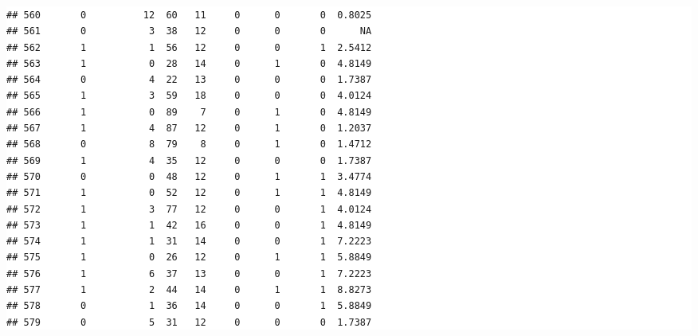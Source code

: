     ## 560       0          12  60   11     0      0       0  0.8025
    ## 561       0           3  38   12     0      0       0      NA
    ## 562       1           1  56   12     0      0       1  2.5412
    ## 563       1           0  28   14     0      1       0  4.8149
    ## 564       0           4  22   13     0      0       0  1.7387
    ## 565       1           3  59   18     0      0       0  4.0124
    ## 566       1           0  89    7     0      1       0  4.8149
    ## 567       1           4  87   12     0      1       0  1.2037
    ## 568       0           8  79    8     0      1       0  1.4712
    ## 569       1           4  35   12     0      0       0  1.7387
    ## 570       0           0  48   12     0      1       1  3.4774
    ## 571       1           0  52   12     0      1       1  4.8149
    ## 572       1           3  77   12     0      0       1  4.0124
    ## 573       1           1  42   16     0      0       1  4.8149
    ## 574       1           1  31   14     0      0       1  7.2223
    ## 575       1           0  26   12     0      1       1  5.8849
    ## 576       1           6  37   13     0      0       1  7.2223
    ## 577       1           2  44   14     0      1       1  8.8273
    ## 578       0           1  36   14     0      0       1  5.8849
    ## 579       0           5  31   12     0      0       0  1.7387